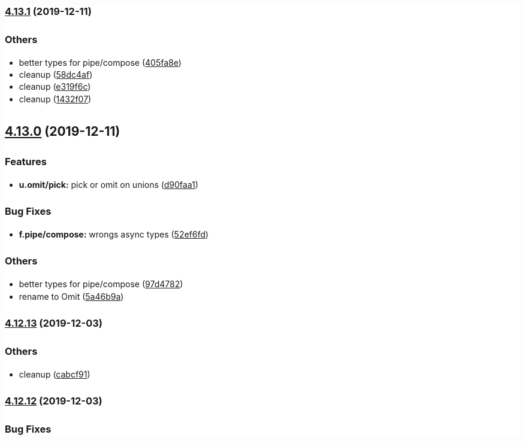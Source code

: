 ### [4.13.1](https://github.com/pirix-gh/ts-toolbelt/compare/v4.13.0...v4.13.1) (2019-12-11)


### Others

* better types for pipe/compose ([405fa8e](https://github.com/pirix-gh/ts-toolbelt/commit/405fa8eef2086b2ba70bb5820223b6de390d411d))
* cleanup ([58dc4af](https://github.com/pirix-gh/ts-toolbelt/commit/58dc4afd328a4f1d489785c0b4d5dae27ff1b799))
* cleanup ([e319f6c](https://github.com/pirix-gh/ts-toolbelt/commit/e319f6c3c2c727e58162bdd4fb5da804c469f227))
* cleanup ([1432f07](https://github.com/pirix-gh/ts-toolbelt/commit/1432f075ccee735a88c2a98c385095d24e8b09c9))

## [4.13.0](https://github.com/pirix-gh/ts-toolbelt/compare/v4.12.13...v4.13.0) (2019-12-11)


### Features

* **u.omit/pick:** pick or omit on unions ([d90faa1](https://github.com/pirix-gh/ts-toolbelt/commit/d90faa17f5005e0492babe00c0de69621b72e909))


### Bug Fixes

* **f.pipe/compose:** wrongs async types ([52ef6fd](https://github.com/pirix-gh/ts-toolbelt/commit/52ef6fd51312158dc38d008400689bb9d206f0ec))


### Others

* better types for pipe/compose ([97d4782](https://github.com/pirix-gh/ts-toolbelt/commit/97d47821cc02565b6a8e5ae3a9d76c6170422c6b))
* rename to Omit ([5a46b9a](https://github.com/pirix-gh/ts-toolbelt/commit/5a46b9a22e7fc0c56488938ab9259c9e3af6fd0a))

### [4.12.13](https://github.com/pirix-gh/ts-toolbelt/compare/v4.12.12...v4.12.13) (2019-12-03)


### Others

* cleanup ([cabcf91](https://github.com/pirix-gh/ts-toolbelt/commit/cabcf917a1558e3ef595a443a4e57735d6b18a63))

### [4.12.12](https://github.com/pirix-gh/ts-toolbelt/compare/v4.12.11...v4.12.12) (2019-12-03)


### Bug Fixes
